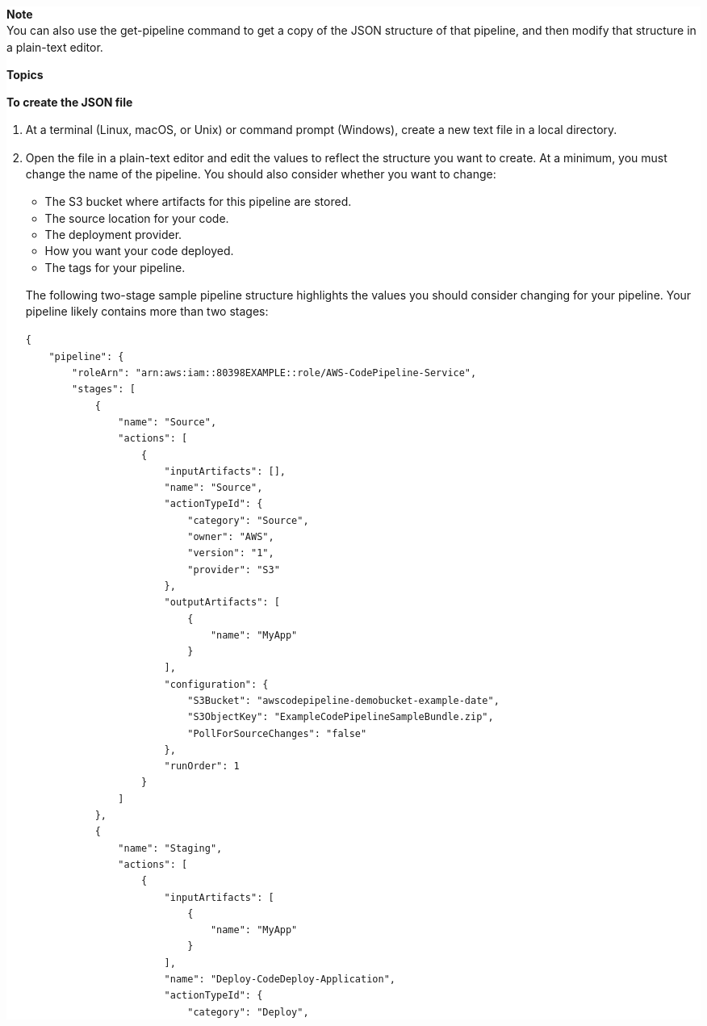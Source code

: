 **Note**  
You can also use the get\-pipeline command to get a copy of the JSON structure of that pipeline, and then modify that structure in a plain\-text editor\.

**Topics**

**To create the JSON file**

1. At a terminal \(Linux, macOS, or Unix\) or command prompt \(Windows\), create a new text file in a local directory\.

1. Open the file in a plain\-text editor and edit the values to reflect the structure you want to create\. At a minimum, you must change the name of the pipeline\. You should also consider whether you want to change:
   + The S3 bucket where artifacts for this pipeline are stored\.
   + The source location for your code\.
   + The deployment provider\.
   + How you want your code deployed\.
   + The tags for your pipeline\.

   The following two\-stage sample pipeline structure highlights the values you should consider changing for your pipeline\. Your pipeline likely contains more than two stages:

   ```
   {
       "pipeline": {
           "roleArn": "arn:aws:iam::80398EXAMPLE::role/AWS-CodePipeline-Service",  
           "stages": [
               {
                   "name": "Source",
                   "actions": [
                       {
                           "inputArtifacts": [],
                           "name": "Source",
                           "actionTypeId": {
                               "category": "Source",
                               "owner": "AWS",
                               "version": "1",
                               "provider": "S3"
                           },
                           "outputArtifacts": [
                               {
                                   "name": "MyApp"
                               }
                           ],
                           "configuration": {
                               "S3Bucket": "awscodepipeline-demobucket-example-date",
                               "S3ObjectKey": "ExampleCodePipelineSampleBundle.zip",
                               "PollForSourceChanges": "false"
                           },
                           "runOrder": 1                       
                       }
                   ]
               },
               {
                   "name": "Staging",
                   "actions": [
                       {
                           "inputArtifacts": [
                               {
                                   "name": "MyApp"
                               }
                           ],
                           "name": "Deploy-CodeDeploy-Application",
                           "actionTypeId": {
                               "category": "Deploy",
   ```